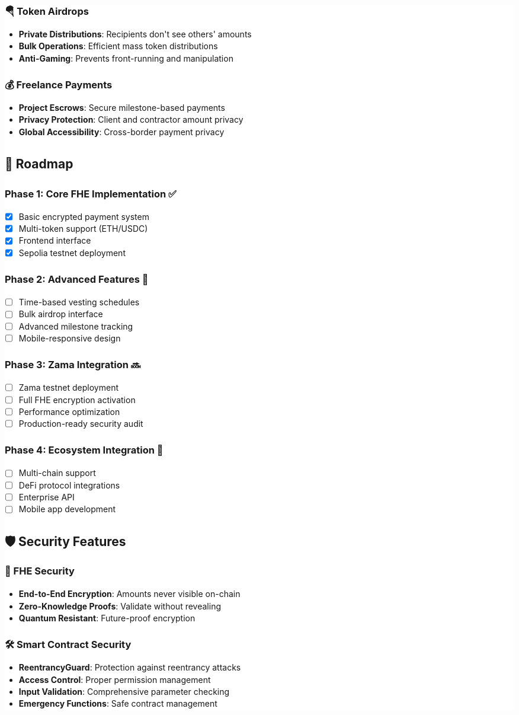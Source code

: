 ### 🪂 Token Airdrops
- **Private Distributions**: Recipients don't see others' amounts
- **Bulk Operations**: Efficient mass token distributions
- **Anti-Gaming**: Prevents front-running and manipulation

### 💰 Freelance Payments
- **Project Escrows**: Secure milestone-based payments
- **Privacy Protection**: Client and contractor amount privacy
- **Global Accessibility**: Cross-border payment privacy

## 🔮 Roadmap

### Phase 1: Core FHE Implementation ✅
- [x] Basic encrypted payment system
- [x] Multi-token support (ETH/USDC)
- [x] Frontend interface
- [x] Sepolia testnet deployment

### Phase 2: Advanced Features 🚧
- [ ] Time-based vesting schedules
- [ ] Bulk airdrop interface
- [ ] Advanced milestone tracking
- [ ] Mobile-responsive design

### Phase 3: Zama Integration 🔜
- [ ] Zama testnet deployment
- [ ] Full FHE encryption activation
- [ ] Performance optimization
- [ ] Production-ready security audit

### Phase 4: Ecosystem Integration 🌟
- [ ] Multi-chain support
- [ ] DeFi protocol integrations
- [ ] Enterprise API
- [ ] Mobile app development

## 🛡️ Security Features

### 🔐 FHE Security
- **End-to-End Encryption**: Amounts never visible on-chain
- **Zero-Knowledge Proofs**: Validate without revealing
- **Quantum Resistant**: Future-proof encryption

### 🛠️ Smart Contract Security
- **ReentrancyGuard**: Protection against reentrancy attacks
- **Access Control**: Proper permission management
- **Input Validation**: Comprehensive parameter checking
- **Emergency Functions**: Safe contract management
